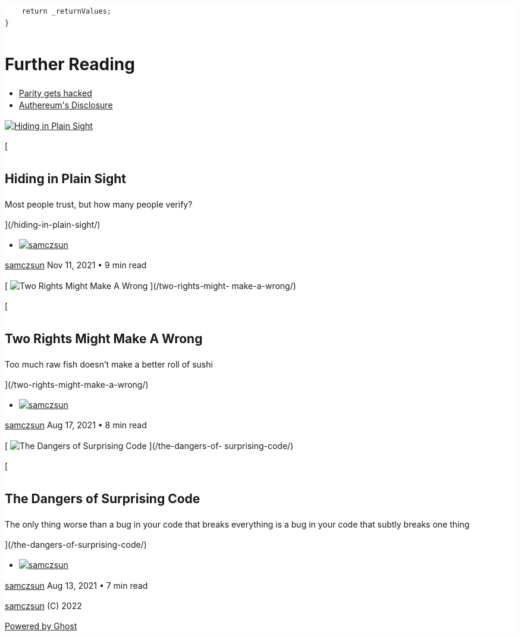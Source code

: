     	return _returnValues;
    }

# Further Reading

  * [Parity gets hacked](https://www.theregister.co.uk/2017/07/20/us30_million_below_parity_ethereum_bug_leads_to_big_coin_heist/)
  * [Authereum's Disclosure](https://medium.com/authereum/account-vulnerability-disclosure-ec9e288c6a24)

[ ![Hiding in Plain Sight](/content/images/size/w600/2021/11/161381622_xl.jpg)
](/hiding-in-plain-sight/)

[

## Hiding in Plain Sight

Most people trust, but how many people verify?

](/hiding-in-plain-sight/)

  * [ ![samczsun](/content/images/size/w100/2022/01/casual-med-1.png) ](/author/samczsun/)

[samczsun](/author/samczsun/) Nov 11, 2021 • 9 min read

[ ![Two Rights Might Make A
Wrong](/content/images/size/w600/2021/08/53083335_xl.jpg) ](/two-rights-might-
make-a-wrong/)

[

## Two Rights Might Make A Wrong

Too much raw fish doesn’t make a better roll of sushi

](/two-rights-might-make-a-wrong/)

  * [ ![samczsun](/content/images/size/w100/2022/01/casual-med-1.png) ](/author/samczsun/)

[samczsun](/author/samczsun/) Aug 17, 2021 • 8 min read

[ ![The Dangers of Surprising
Code](/content/images/size/w600/2021/08/129446413_xl.jpg) ](/the-dangers-of-
surprising-code/)

[

## The Dangers of Surprising Code

The only thing worse than a bug in your code that breaks everything is a bug
in your code that subtly breaks one thing

](/the-dangers-of-surprising-code/)

  * [ ![samczsun](/content/images/size/w100/2022/01/casual-med-1.png) ](/author/samczsun/)

[samczsun](/author/samczsun/) Aug 13, 2021 • 7 min read

[samczsun](https://samczsun.com) (C) 2022

[Powered by Ghost](https://ghost.org/)

